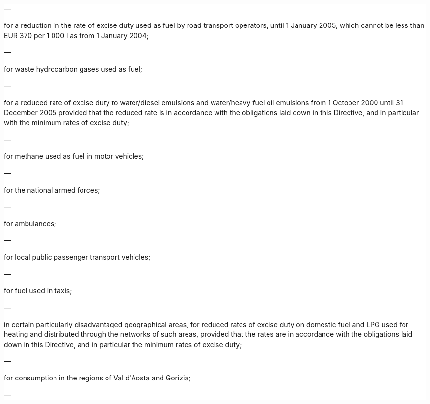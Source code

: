   

—

for a reduction in the rate of excise duty used as fuel by road transport operators, until 1 January 2005, which cannot be less than EUR 370 per 1 000 l as from 1 January 2004;

  

—

for waste hydrocarbon gases used as fuel;

  

—

for a reduced rate of excise duty to water/diesel emulsions and water/heavy fuel oil emulsions from 1 October 2000 until 31 December 2005 provided that the reduced rate is in accordance with the obligations laid down in this Directive, and in particular with the minimum rates of excise duty;

  

—

for methane used as fuel in motor vehicles;

  

—

for the national armed forces;

  

—

for ambulances;

  

—

for local public passenger transport vehicles;

  

—

for fuel used in taxis;

  

—

in certain particularly disadvantaged geographical areas, for reduced rates of excise duty on domestic fuel and LPG used for heating and distributed through the networks of such areas, provided that the rates are in accordance with the obligations laid down in this Directive, and in particular the minimum rates of excise duty;

  

—

for consumption in the regions of Val d'Aosta and Gorizia;

  

—
